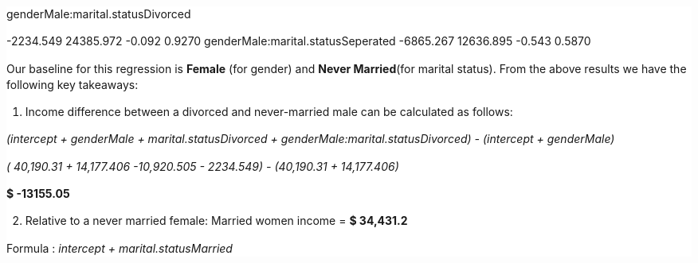 genderMale:marital.statusDivorced
</td>
<td style="text-align:right;">
-2234.549
</td>
<td style="text-align:right;">
24385.972
</td>
<td style="text-align:right;">
-0.092
</td>
<td style="text-align:right;">
0.9270
</td>
</tr>
<tr>
<td style="text-align:left;">
genderMale:marital.statusSeperated
</td>
<td style="text-align:right;">
-6865.267
</td>
<td style="text-align:right;">
12636.895
</td>
<td style="text-align:right;">
-0.543
</td>
<td style="text-align:right;">
0.5870
</td>
</tr>
</tbody>
</table>

Our baseline for this regression is **Female** (for gender) and **Never
Married**(for marital status). From the above results we have the
following key takeaways:

1.  Income difference between a divorced and never-married male can be
    calculated as follows:

*(intercept + genderMale + marital.statusDivorced +
genderMale:marital.statusDivorced) - (intercept + genderMale)*

*( 40,190.31 + 14,177.406 -10,920.505 - 2234.549) - (40,190.31 +
14,177.406)*

**$ -13155.05**

2.  Relative to a never married female: Married women income = **$
    34,431.2**

Formula : *intercept + marital.statusMarried*
